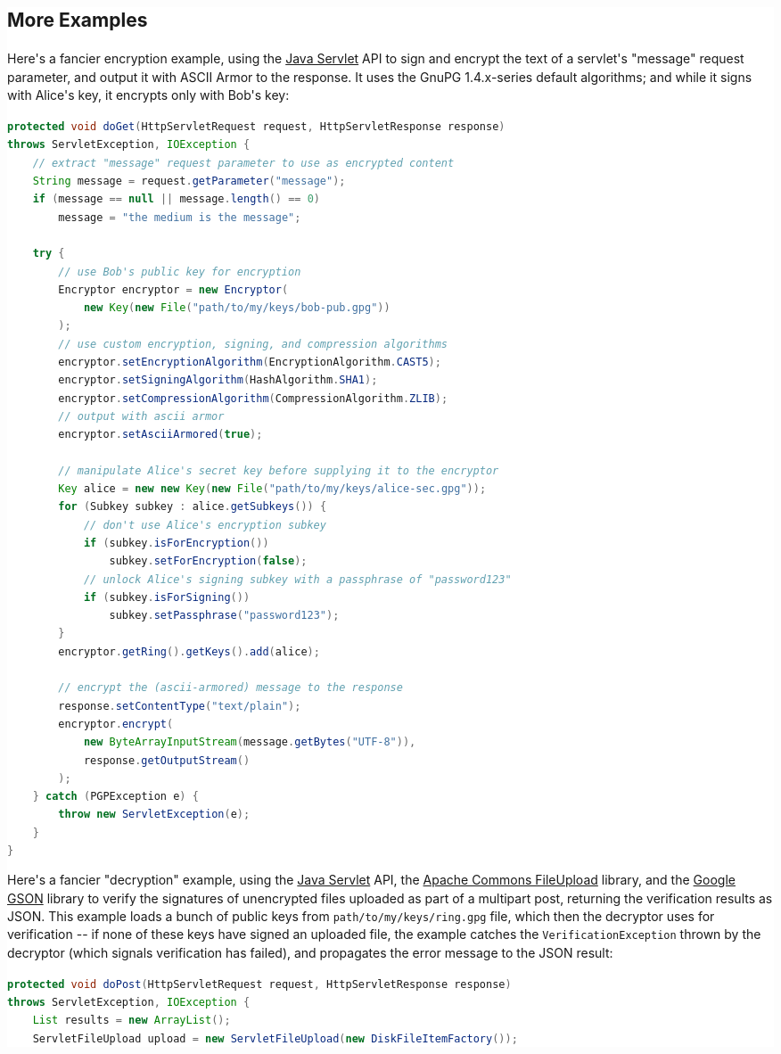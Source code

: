More Examples
-------------

Here's a fancier encryption example, using the [Java Servlet](https://docs.oracle.com/javaee/7/api/javax/servlet/Servlet.html) API to sign and encrypt the text of a servlet's "message" request parameter, and output it with ASCII Armor to the response. It uses the GnuPG 1.4.x-series default algorithms; and while it signs with Alice's key, it encrypts only with Bob's key:
```java
protected void doGet(HttpServletRequest request, HttpServletResponse response)
throws ServletException, IOException {
    // extract "message" request parameter to use as encrypted content
    String message = request.getParameter("message");
    if (message == null || message.length() == 0)
        message = "the medium is the message";

    try {
        // use Bob's public key for encryption
        Encryptor encryptor = new Encryptor(
            new Key(new File("path/to/my/keys/bob-pub.gpg"))
        );
        // use custom encryption, signing, and compression algorithms
        encryptor.setEncryptionAlgorithm(EncryptionAlgorithm.CAST5);
        encryptor.setSigningAlgorithm(HashAlgorithm.SHA1);
        encryptor.setCompressionAlgorithm(CompressionAlgorithm.ZLIB);
        // output with ascii armor
        encryptor.setAsciiArmored(true);

        // manipulate Alice's secret key before supplying it to the encryptor
        Key alice = new new Key(new File("path/to/my/keys/alice-sec.gpg"));
        for (Subkey subkey : alice.getSubkeys()) {
            // don't use Alice's encryption subkey
            if (subkey.isForEncryption())
                subkey.setForEncryption(false);
            // unlock Alice's signing subkey with a passphrase of "password123"
            if (subkey.isForSigning())
                subkey.setPassphrase("password123");
        }
        encryptor.getRing().getKeys().add(alice);

        // encrypt the (ascii-armored) message to the response
        response.setContentType("text/plain");
        encryptor.encrypt(
            new ByteArrayInputStream(message.getBytes("UTF-8")),
            response.getOutputStream()
        );
    } catch (PGPException e) {
        throw new ServletException(e);
    }
}
```

Here's a fancier "decryption" example, using the [Java Servlet](https://docs.oracle.com/javaee/7/api/javax/servlet/Servlet.html) API, the [Apache Commons FileUpload](https://commons.apache.org/proper/commons-fileupload/) library, and the [Google GSON](https://github.com/google/gson) library to verify the signatures of unencrypted files uploaded as part of a multipart post, returning the verification results as JSON. This example loads a bunch of public keys from `path/to/my/keys/ring.gpg` file, which then the decryptor uses for verification -- if none of these keys have signed an uploaded file, the example catches the `VerificationException` thrown by the decryptor (which signals verification has failed), and propagates the error message to the JSON result:
```java
protected void doPost(HttpServletRequest request, HttpServletResponse response)
throws ServletException, IOException {
    List results = new ArrayList();
    ServletFileUpload upload = new ServletFileUpload(new DiskFileItemFactory());

```